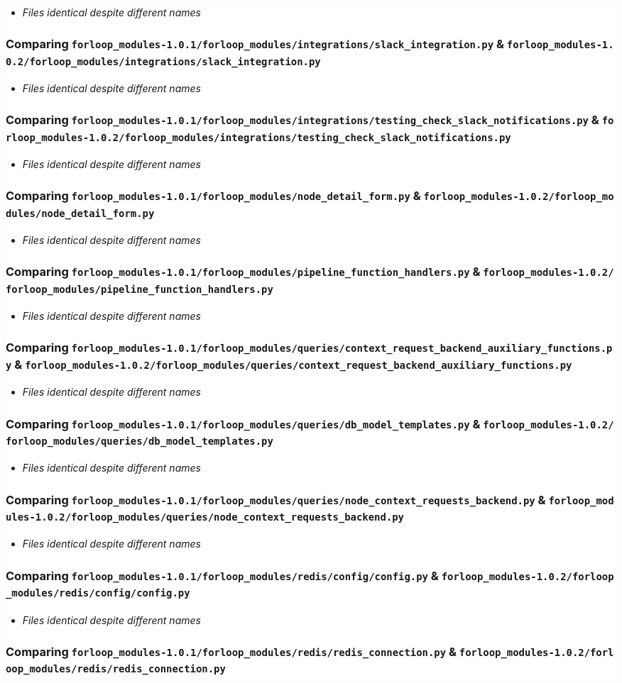  * *Files identical despite different names*

### Comparing `forloop_modules-1.0.1/forloop_modules/integrations/slack_integration.py` & `forloop_modules-1.0.2/forloop_modules/integrations/slack_integration.py`

 * *Files identical despite different names*

### Comparing `forloop_modules-1.0.1/forloop_modules/integrations/testing_check_slack_notifications.py` & `forloop_modules-1.0.2/forloop_modules/integrations/testing_check_slack_notifications.py`

 * *Files identical despite different names*

### Comparing `forloop_modules-1.0.1/forloop_modules/node_detail_form.py` & `forloop_modules-1.0.2/forloop_modules/node_detail_form.py`

 * *Files identical despite different names*

### Comparing `forloop_modules-1.0.1/forloop_modules/pipeline_function_handlers.py` & `forloop_modules-1.0.2/forloop_modules/pipeline_function_handlers.py`

 * *Files identical despite different names*

### Comparing `forloop_modules-1.0.1/forloop_modules/queries/context_request_backend_auxiliary_functions.py` & `forloop_modules-1.0.2/forloop_modules/queries/context_request_backend_auxiliary_functions.py`

 * *Files identical despite different names*

### Comparing `forloop_modules-1.0.1/forloop_modules/queries/db_model_templates.py` & `forloop_modules-1.0.2/forloop_modules/queries/db_model_templates.py`

 * *Files identical despite different names*

### Comparing `forloop_modules-1.0.1/forloop_modules/queries/node_context_requests_backend.py` & `forloop_modules-1.0.2/forloop_modules/queries/node_context_requests_backend.py`

 * *Files identical despite different names*

### Comparing `forloop_modules-1.0.1/forloop_modules/redis/config/config.py` & `forloop_modules-1.0.2/forloop_modules/redis/config/config.py`

 * *Files identical despite different names*

### Comparing `forloop_modules-1.0.1/forloop_modules/redis/redis_connection.py` & `forloop_modules-1.0.2/forloop_modules/redis/redis_connection.py`
